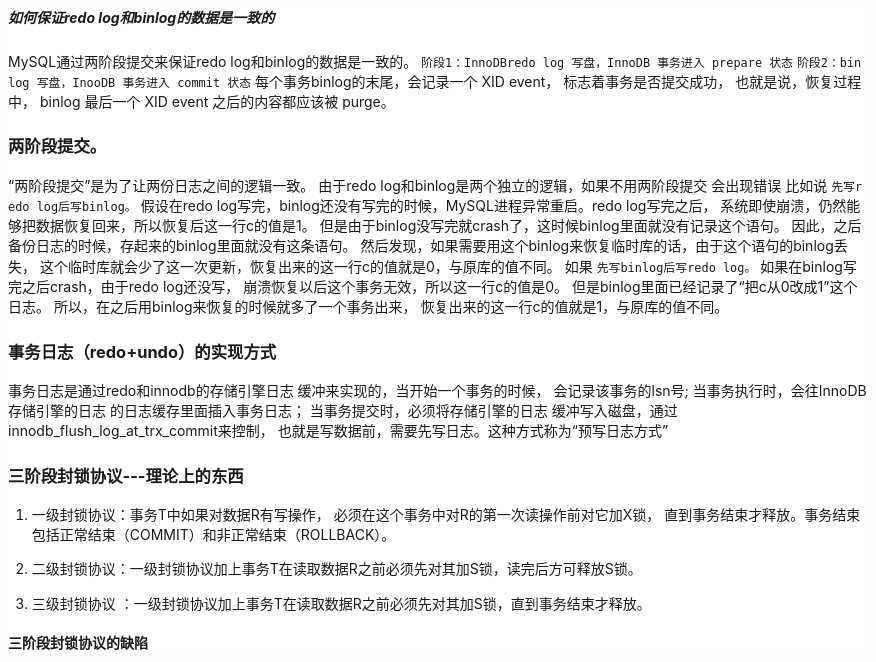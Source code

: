 ##### 如何保证redo log和binlog的数据是一致的

MySQL通过两阶段提交来保证redo log和binlog的数据是一致的。
`阶段1：InnoDBredo log 写盘，InnoDB 事务进入 prepare 状态`
`阶段2：binlog 写盘，InooDB 事务进入 commit 状态`
每个事务binlog的末尾，会记录一个 XID event，
标志着事务是否提交成功，
也就是说，恢复过程中，
binlog 最后一个 XID event 之后的内容都应该被 purge。

### 两阶段提交。

“两阶段提交”是为了让两份日志之间的逻辑一致。
由于redo log和binlog是两个独立的逻辑，如果不用两阶段提交
会出现错误
比如说
`先写redo log后写binlog。`
假设在redo log写完，binlog还没有写完的时候，MySQL进程异常重启。redo log写完之后，
系统即使崩溃，仍然能够把数据恢复回来，所以恢复后这一行c的值是1。
但是由于binlog没写完就crash了，这时候binlog里面就没有记录这个语句。
因此，之后备份日志的时候，存起来的binlog里面就没有这条语句。
然后发现，如果需要用这个binlog来恢复临时库的话，由于这个语句的binlog丢失，
这个临时库就会少了这一次更新，恢复出来的这一行c的值就是0，与原库的值不同。
如果
`先写binlog后写redo log。`
如果在binlog写完之后crash，由于redo log还没写，
崩溃恢复以后这个事务无效，所以这一行c的值是0。
但是binlog里面已经记录了“把c从0改成1”这个日志。
所以，在之后用binlog来恢复的时候就多了一个事务出来，
恢复出来的这一行c的值就是1，与原库的值不同。

### 事务日志（redo+undo）的实现方式

事务日志是通过redo和innodb的存储引擎日志
缓冲来实现的，当开始一个事务的时候，
会记录该事务的lsn号;
当事务执行时，会往InnoDB存储引擎的日志
的日志缓存里面插入事务日志；
当事务提交时，必须将存储引擎的日志
缓冲写入磁盘，通过innodb_flush_log_at_trx_commit来控制，
也就是写数据前，需要先写日志。这种方式称为“预写日志方式”

### 三阶段封锁协议---理论上的东西

1. 一级封锁协议：事务T中如果对数据R有写操作，
              必须在这个事务中对R的第一次读操作前对它加X锁，
              直到事务结束才释放。事务结束包括正常结束（COMMIT）和非正常结束（ROLLBACK）。

2. 二级封锁协议：一级封锁协议加上事务T在读取数据R之前必须先对其加S锁，读完后方可释放S锁。

3. 三级封锁协议 ：一级封锁协议加上事务T在读取数据R之前必须先对其加S锁，直到事务结束才释放。

#### 三阶段封锁协议的缺陷
